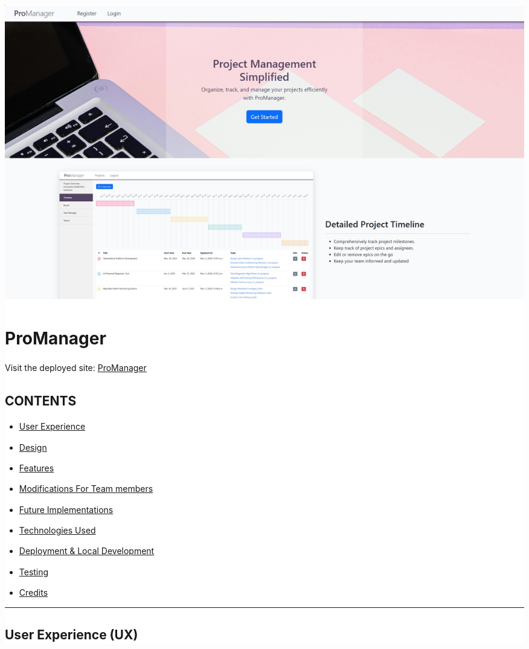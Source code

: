 ![Home page image](/documentation/features/promanager-homepage.jpg)

# ProManager

Visit the deployed site: [ProManager](https://pro-manager-10b4d100221c.herokuapp.com/)

## CONTENTS

* [User Experience](#user-experience-ux)

* [Design](#design)

* [Features](#features)

* [Modifications For Team members](#modifications-for-team-members)

* [Future Implementations](#future-implementations)

* [Technologies Used](#technologies-used)

* [Deployment & Local Development](#deployment--local-development)

* [Testing](#testing)
  
* [Credits](#credits)

- - -

## User Experience (UX)
